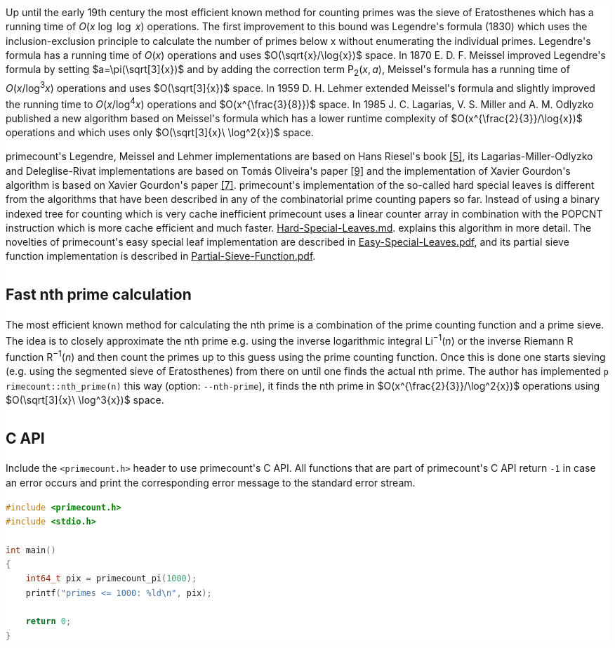 Up until the early 19th century the most efficient known method for counting primes was the
sieve of Eratosthenes which has a running time of $O(x\ \log\ \log\ x)$ operations. The first
improvement to this bound was Legendre's formula (1830) which uses the inclusion-exclusion
principle to calculate the number of primes below x without enumerating the individual
primes. Legendre's formula has a running time of $O(x)$ operations and uses $O(\sqrt{x}/\log{x})$
space. In 1870 E. D. F. Meissel improved Legendre's formula by setting $a=\pi(\sqrt[3]{x})$
and by adding the correction term $\mathrm{P_2}(x,a)$, Meissel's formula has a running time
of $O(x/\log^3{x})$ operations and uses $O(\sqrt[3]{x})$ space. In 1959 D. H. Lehmer
extended Meissel's formula and slightly improved the running time to $O(x/\log^4{x})$
operations and $O(x^{\frac{3}{8}})$ space. In 1985 J. C. Lagarias, V. S. Miller and A. M.
Odlyzko published a new algorithm based on Meissel's formula which has a lower runtime
complexity of $O(x^{\frac{2}{3}}/\log{x})$ operations and which uses only
$O(\sqrt[3]{x}\ \log^2{x})$ space.

primecount's Legendre, Meissel and Lehmer implementations are based
on Hans Riesel's book <a href="doc/References.md">[5]</a>,
its Lagarias-Miller-Odlyzko and Deleglise-Rivat implementations are
based on Tomás Oliveira's paper <a href="doc/References.md">[9]</a>
and the implementation of Xavier Gourdon's algorithm is based
on Xavier Gourdon's paper <a href="doc/References.md">[7]</a>.
primecount's implementation of the so-called hard special leaves is different
from the algorithms that have been described in any of the combinatorial
prime counting papers so far. Instead of using a binary indexed tree
for counting which is very cache inefficient primecount uses a linear
counter array in combination with the POPCNT instruction which is more
cache efficient and much faster. [Hard-Special-Leaves.md](doc/Hard-Special-Leaves.md).
explains this algorithm in more detail. The novelties of primecount's easy special leaf
implementation are described in [Easy-Special-Leaves.pdf](doc/Easy-Special-Leaves.pdf),
and its partial sieve function implementation is described in
[Partial-Sieve-Function.pdf](doc/Partial-Sieve-Function.pdf).

## Fast nth prime calculation

The most efficient known method for calculating the nth prime is a combination
of the prime counting function and a prime sieve. The idea is to closely
approximate the nth prime e.g. using the inverse logarithmic integral
$\mathrm{Li}^{-1}(n)$ or the inverse Riemann R function $\mathrm{R}^{-1}(n)$
and then count the primes up to this guess using the prime counting function.
Once this is done one starts sieving (e.g. using the segmented sieve of
Eratosthenes) from there on until one finds the actual nth prime. The author
has implemented ```primecount::nth_prime(n)``` this way
(option: ```--nth-prime```), it finds the nth prime in $O(x^{\frac{2}{3}}/\log^2{x})$
operations using $O(\sqrt[3]{x}\ \log^3{x})$ space.

## C API

Include the ```<primecount.h>``` header to use primecount's C API.
All functions that are part of primecount's C API return ```-1``` in case an
error occurs and print the corresponding error message to the standard error
stream.

```C
#include <primecount.h>
#include <stdio.h>

int main()
{
    int64_t pix = primecount_pi(1000);
    printf("primes <= 1000: %ld\n", pix);

    return 0;
}
```
